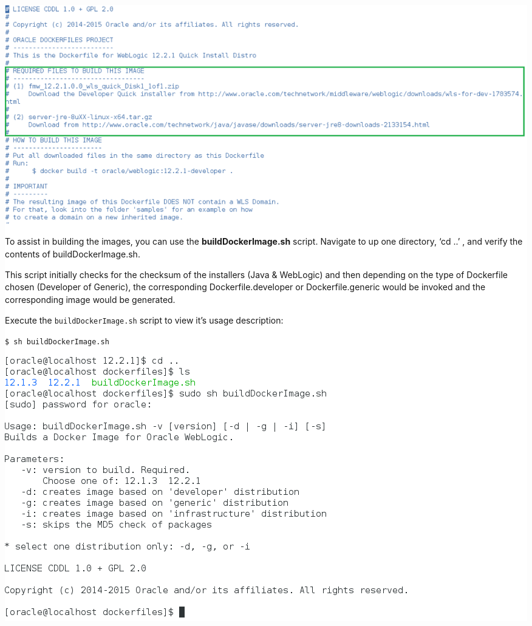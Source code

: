 ![](images/04_dockerfile.png?raw=true)
 
To assist in building the images, you can use the **buildDockerImage.sh** script. Navigate to up one directory, ‘cd ..’ , and verify the contents of buildDockerImage.sh.

This script initially checks for the checksum of the installers (Java & WebLogic) and then depending on the type of Dockerfile chosen (Developer of Generic), the corresponding Dockerfile.developer or Dockerfile.generic would be invoked and the corresponding image would be generated.

Execute the `buildDockerImage.sh` script to view it’s usage description:

    $ sh buildDockerImage.sh 
    
![](images/05_build.png?raw=true)    
 